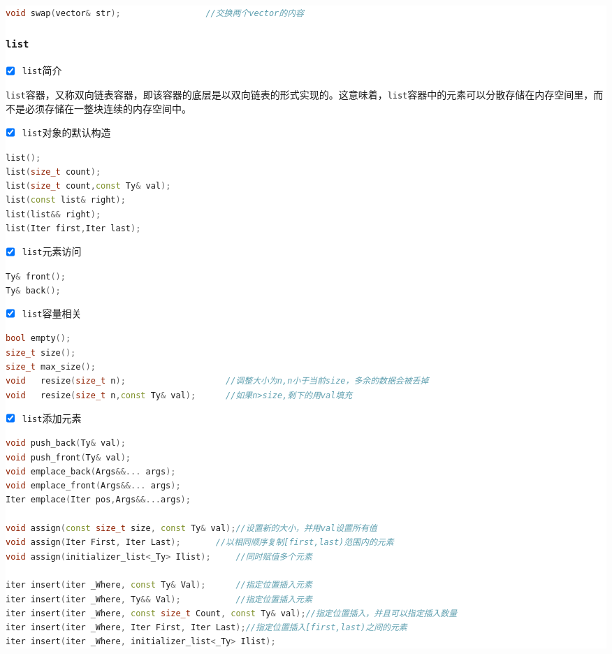 ```cpp
void swap(vector& str);					//交换两个vector的内容
```

### `list`
- [x] `list`简介

`list`容器，又称双向链表容器，即该容器的底层是以双向链表的形式实现的。这意味着，`list`容器中的元素可以分散存储在内存空间里，而不是必须存储在一整块连续的内存空间中。

- [x] `list`对象的默认构造

```cpp
list();
list(size_t count);
list(size_t count,const Ty& val);
list(const list& right);
list(list&& right);
list(Iter first,Iter last);
```

- [x] `list`元素访问

```cpp
Ty& front();
Ty& back();
```

- [x] `list`容量相关

```cpp
bool empty();
size_t size();
size_t max_size();
void   resize(size_t n);					//调整大小为n,n小于当前size，多余的数据会被丢掉
void   resize(size_t n,const Ty& val);		//如果n>size,剩下的用val填充
```

- [x] `list`添加元素

```cpp
void push_back(Ty& val);
void push_front(Ty& val);
void emplace_back(Args&&... args);
void emplace_front(Args&&... args);
Iter emplace(Iter pos,Args&&...args);

void assign(const size_t size, const Ty& val);//设置新的大小，并用val设置所有值
void assign(Iter First, Iter Last);		  //以相同顺序复制[first,last)范围内的元素
void assign(initializer_list<_Ty> Ilist);	  //同时赋值多个元素

iter insert(iter _Where, const Ty& Val);	  //指定位置插入元素
iter insert(iter _Where, Ty&& Val);	  		  //指定位置插入元素	
iter insert(iter _Where, const size_t Count, const Ty& val);//指定位置插入，并且可以指定插入数量
iter insert(iter _Where, Iter First, Iter Last);//指定位置插入[first,last)之间的元素
iter insert(iter _Where, initializer_list<_Ty> Ilist);
```
